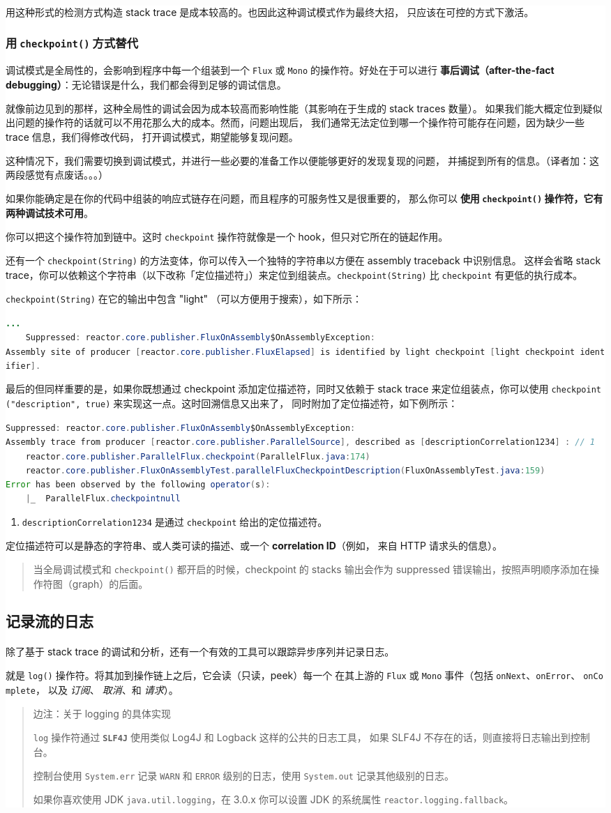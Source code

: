 用这种形式的检测方式构造 stack trace 是成本较高的。也因此这种调试模式作为最终大招， 只应该在可控的方式下激活。

### 用 `checkpoint()` 方式替代

调试模式是全局性的，会影响到程序中每一个组装到一个 `Flux` 或 `Mono` 的操作符。好处在于可以进行 **事后调试（after-the-fact debugging）**：无论错误是什么，我们都会得到足够的调试信息。

就像前边见到的那样，这种全局性的调试会因为成本较高而影响性能（其影响在于生成的 stack traces 数量）。 如果我们能大概定位到疑似出问题的操作符的话就可以不用花那么大的成本。然而，问题出现后， 我们通常无法定位到哪一个操作符可能存在问题，因为缺少一些 trace 信息，我们得修改代码， 打开调试模式，期望能够复现问题。

这种情况下，我们需要切换到调试模式，并进行一些必要的准备工作以便能够更好的发现复现的问题， 并捕捉到所有的信息。（译者加：这两段感觉有点废话。。。）

如果你能确定是在你的代码中组装的响应式链存在问题，而且程序的可服务性又是很重要的， 那么你可以 **使用 `checkpoint()` 操作符，它有两种调试技术可用**。

你可以把这个操作符加到链中。这时 `checkpoint` 操作符就像是一个 hook，但只对它所在的链起作用。

还有一个 `checkpoint(String)` 的方法变体，你可以传入一个独特的字符串以方便在 assembly traceback 中识别信息。 这样会省略 stack trace，你可以依赖这个字符串（以下改称「定位描述符」）来定位到组装点。`checkpoint(String)` 比 `checkpoint` 有更低的执行成本。

`checkpoint(String)` 在它的输出中包含 "light" （可以方便用于搜索），如下所示：

```java
...
	Suppressed: reactor.core.publisher.FluxOnAssembly$OnAssemblyException:
Assembly site of producer [reactor.core.publisher.FluxElapsed] is identified by light checkpoint [light checkpoint identifier].
```

最后的但同样重要的是，如果你既想通过 checkpoint 添加定位描述符，同时又依赖于 stack trace 来定位组装点，你可以使用 `checkpoint("description", true)` 来实现这一点。这时回溯信息又出来了， 同时附加了定位描述符，如下例所示：

```java
Suppressed: reactor.core.publisher.FluxOnAssembly$OnAssemblyException:
Assembly trace from producer [reactor.core.publisher.ParallelSource], described as [descriptionCorrelation1234] : // 1
	reactor.core.publisher.ParallelFlux.checkpoint(ParallelFlux.java:174)
	reactor.core.publisher.FluxOnAssemblyTest.parallelFluxCheckpointDescription(FluxOnAssemblyTest.java:159)
Error has been observed by the following operator(s):
	|_	ParallelFlux.checkpointnull
```

1. `descriptionCorrelation1234` 是通过 `checkpoint` 给出的定位描述符。

定位描述符可以是静态的字符串、或人类可读的描述、或一个 **correlation ID**（例如， 来自 HTTP 请求头的信息）。

> 当全局调试模式和 `checkpoint()` 都开启的时候，checkpoint 的 stacks 输出会作为 suppressed 错误输出，按照声明顺序添加在操作符图（graph）的后面。

## 记录流的日志

除了基于 stack trace 的调试和分析，还有一个有效的工具可以跟踪异步序列并记录日志。

就是 `log()` 操作符。将其加到操作链上之后，它会读（只读，peek）每一个 在其上游的 `Flux` 或 `Mono` 事件（包括 `onNext`、`onError`、 `onComplete`， 以及 *订阅*、 *取消*、和 *请求*）。

> 边注：关于 logging 的具体实现
>
> `log` 操作符通过 **`SLF4J`** 使用类似 Log4J 和 Logback 这样的公共的日志工具， 如果 SLF4J 不存在的话，则直接将日志输出到控制台。
>
> 控制台使用 `System.err` 记录 `WARN` 和 `ERROR` 级别的日志，使用 `System.out` 记录其他级别的日志。
>
> 如果你喜欢使用 JDK `java.util.logging`，在 3.0.x 你可以设置 JDK 的系统属性 `reactor.logging.fallback`。
